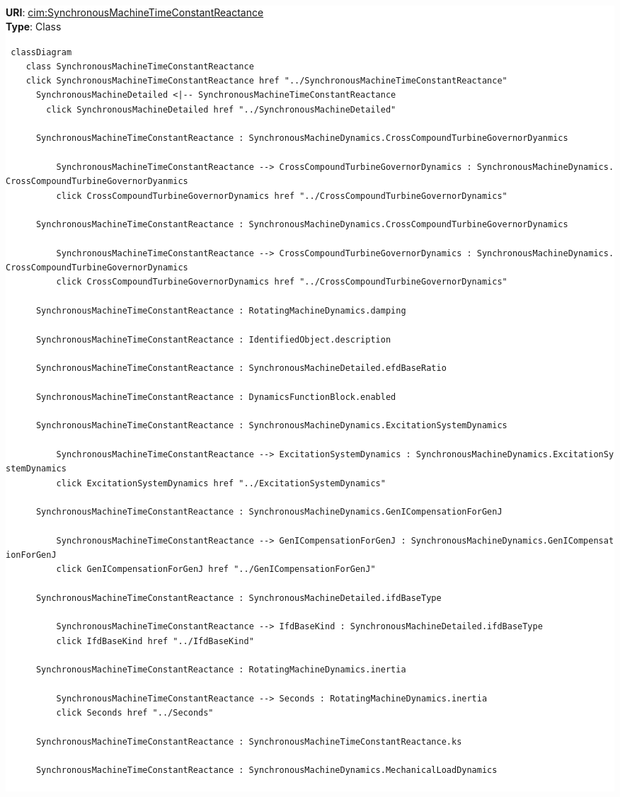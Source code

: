 



**URI**: [cim:SynchronousMachineTimeConstantReactance](http://iec.ch/TC57/CIM100#SynchronousMachineTimeConstantReactance)<br />
**Type**: Class




```mermaid
 classDiagram
    class SynchronousMachineTimeConstantReactance
    click SynchronousMachineTimeConstantReactance href "../SynchronousMachineTimeConstantReactance"
      SynchronousMachineDetailed <|-- SynchronousMachineTimeConstantReactance
        click SynchronousMachineDetailed href "../SynchronousMachineDetailed"
      
      SynchronousMachineTimeConstantReactance : SynchronousMachineDynamics.CrossCompoundTurbineGovernorDyanmics
        
          SynchronousMachineTimeConstantReactance --> CrossCompoundTurbineGovernorDynamics : SynchronousMachineDynamics.CrossCompoundTurbineGovernorDyanmics
          click CrossCompoundTurbineGovernorDynamics href "../CrossCompoundTurbineGovernorDynamics"
        
      SynchronousMachineTimeConstantReactance : SynchronousMachineDynamics.CrossCompoundTurbineGovernorDynamics
        
          SynchronousMachineTimeConstantReactance --> CrossCompoundTurbineGovernorDynamics : SynchronousMachineDynamics.CrossCompoundTurbineGovernorDynamics
          click CrossCompoundTurbineGovernorDynamics href "../CrossCompoundTurbineGovernorDynamics"
        
      SynchronousMachineTimeConstantReactance : RotatingMachineDynamics.damping
        
      SynchronousMachineTimeConstantReactance : IdentifiedObject.description
        
      SynchronousMachineTimeConstantReactance : SynchronousMachineDetailed.efdBaseRatio
        
      SynchronousMachineTimeConstantReactance : DynamicsFunctionBlock.enabled
        
      SynchronousMachineTimeConstantReactance : SynchronousMachineDynamics.ExcitationSystemDynamics
        
          SynchronousMachineTimeConstantReactance --> ExcitationSystemDynamics : SynchronousMachineDynamics.ExcitationSystemDynamics
          click ExcitationSystemDynamics href "../ExcitationSystemDynamics"
        
      SynchronousMachineTimeConstantReactance : SynchronousMachineDynamics.GenICompensationForGenJ
        
          SynchronousMachineTimeConstantReactance --> GenICompensationForGenJ : SynchronousMachineDynamics.GenICompensationForGenJ
          click GenICompensationForGenJ href "../GenICompensationForGenJ"
        
      SynchronousMachineTimeConstantReactance : SynchronousMachineDetailed.ifdBaseType
        
          SynchronousMachineTimeConstantReactance --> IfdBaseKind : SynchronousMachineDetailed.ifdBaseType
          click IfdBaseKind href "../IfdBaseKind"
        
      SynchronousMachineTimeConstantReactance : RotatingMachineDynamics.inertia
        
          SynchronousMachineTimeConstantReactance --> Seconds : RotatingMachineDynamics.inertia
          click Seconds href "../Seconds"
        
      SynchronousMachineTimeConstantReactance : SynchronousMachineTimeConstantReactance.ks
        
      SynchronousMachineTimeConstantReactance : SynchronousMachineDynamics.MechanicalLoadDynamics
        
```